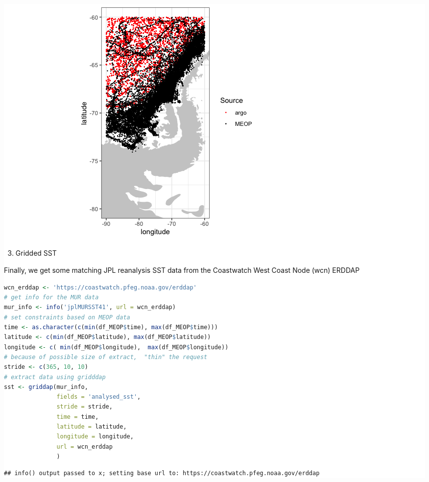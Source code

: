 ![](03_combine_dataset_files/figure-gfm/unnamed-chunk-5-1.png)

3.  Gridded SST

Finally, we get some matching JPL reanalysis SST data from the
Coastwatch West Coast Node (wcn) ERDDAP

``` r
wcn_erddap <- 'https://coastwatch.pfeg.noaa.gov/erddap'
# get info for the MUR data
mur_info <- info('jplMURSST41', url = wcn_erddap)
# set constraints based on MEOP data
time <- as.character(c(min(df_MEOP$time), max(df_MEOP$time)))
latitude <- c(min(df_MEOP$latitude), max(df_MEOP$latitude))
longitude <- c( min(df_MEOP$longitude),  max(df_MEOP$longitude))
# because of possible size of extract,  "thin" the request
stride <- c(365, 10, 10)
# extract data using gridddap
sst <- griddap(mur_info,
               fields = 'analysed_sst',
               stride = stride,
               time = time,
               latitude = latitude,
               longitude = longitude,
               url = wcn_erddap
               )
```

    ## info() output passed to x; setting base url to: https://coastwatch.pfeg.noaa.gov/erddap
